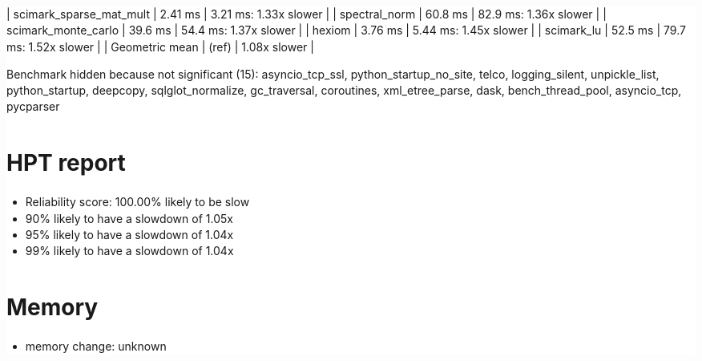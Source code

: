 | scimark_sparse_mat_mult    | 2.41 ms                                                                                                                | 3.21 ms: 1.33x slower                                                                                                              |
| spectral_norm              | 60.8 ms                                                                                                                | 82.9 ms: 1.36x slower                                                                                                              |
| scimark_monte_carlo        | 39.6 ms                                                                                                                | 54.4 ms: 1.37x slower                                                                                                              |
| hexiom                     | 3.76 ms                                                                                                                | 5.44 ms: 1.45x slower                                                                                                              |
| scimark_lu                 | 52.5 ms                                                                                                                | 79.7 ms: 1.52x slower                                                                                                              |
| Geometric mean             | (ref)                                                                                                                  | 1.08x slower                                                                                                                       |

Benchmark hidden because not significant (15): asyncio_tcp_ssl, python_startup_no_site, telco, logging_silent, unpickle_list, python_startup, deepcopy, sqlglot_normalize, gc_traversal, coroutines, xml_etree_parse, dask, bench_thread_pool, asyncio_tcp, pycparser


# HPT report

- Reliability score: 100.00% likely to be slow
- 90% likely to have a slowdown of 1.05x
- 95% likely to have a slowdown of 1.04x
- 99% likely to have a slowdown of 1.04x


# Memory

- memory change: unknown